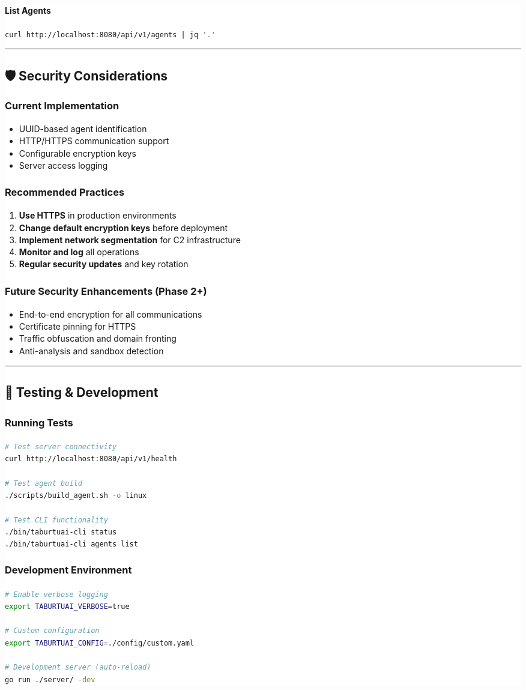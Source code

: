 #### **List Agents**
```bash
curl http://localhost:8080/api/v1/agents | jq '.'
```

---

## 🛡️ **Security Considerations**

### **Current Implementation**
- UUID-based agent identification
- HTTP/HTTPS communication support
- Configurable encryption keys
- Server access logging

### **Recommended Practices**
1. **Use HTTPS** in production environments
2. **Change default encryption keys** before deployment
3. **Implement network segmentation** for C2 infrastructure
4. **Monitor and log** all operations
5. **Regular security updates** and key rotation

### **Future Security Enhancements (Phase 2+)**
- End-to-end encryption for all communications
- Certificate pinning for HTTPS
- Traffic obfuscation and domain fronting
- Anti-analysis and sandbox detection

---

## 🧪 **Testing & Development**

### **Running Tests**
```bash
# Test server connectivity
curl http://localhost:8080/api/v1/health

# Test agent build
./scripts/build_agent.sh -o linux

# Test CLI functionality
./bin/taburtuai-cli status
./bin/taburtuai-cli agents list
```

### **Development Environment**
```bash
# Enable verbose logging
export TABURTUAI_VERBOSE=true

# Custom configuration
export TABURTUAI_CONFIG=./config/custom.yaml

# Development server (auto-reload)
go run ./server/ -dev
```
